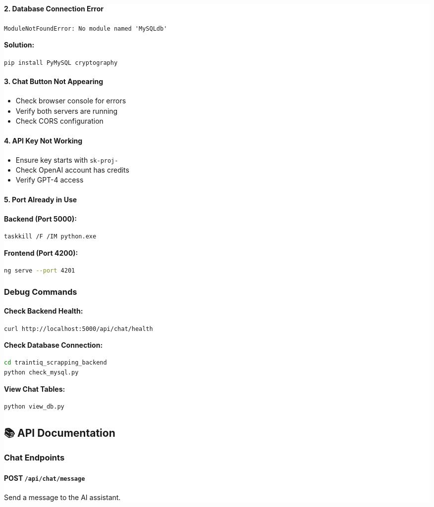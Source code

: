#### 2. Database Connection Error
```
ModuleNotFoundError: No module named 'MySQLdb'
```
**Solution:**
```bash
pip install PyMySQL cryptography
```

#### 3. Chat Button Not Appearing
- Check browser console for errors
- Verify both servers are running
- Check CORS configuration

#### 4. API Key Not Working
- Ensure key starts with `sk-proj-`
- Check OpenAI account has credits
- Verify GPT-4 access

#### 5. Port Already in Use
**Backend (Port 5000):**
```bash
taskkill /F /IM python.exe
```

**Frontend (Port 4200):**
```bash
ng serve --port 4201
```

### Debug Commands

**Check Backend Health:**
```bash
curl http://localhost:5000/api/chat/health
```

**Check Database Connection:**
```bash
cd traintiq_scrapping_backend
python check_mysql.py
```

**View Chat Tables:**
```bash
python view_db.py
```

## 📚 API Documentation

### Chat Endpoints

#### POST `/api/chat/message`
Send a message to the AI assistant.

